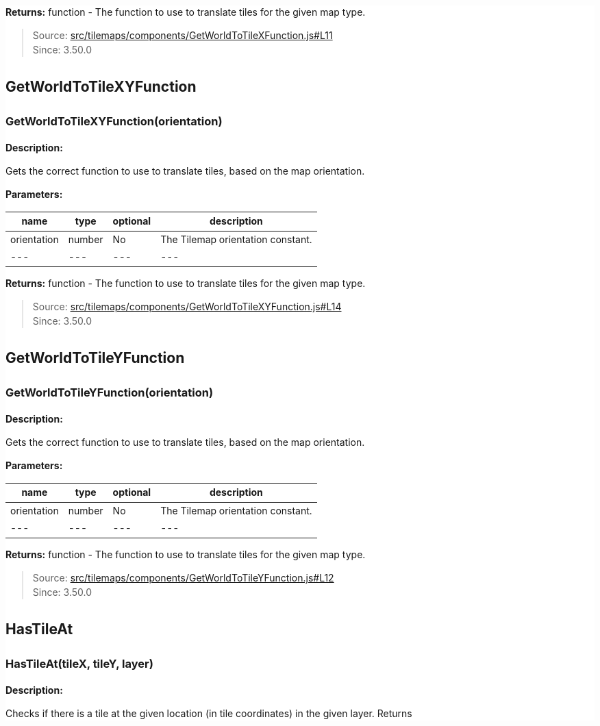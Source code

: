 **Returns:** function - The function to use to translate tiles for the given map type.

> Source: [src/tilemaps/components/GetWorldToTileXFunction.js#L11](https://github.com/phaserjs/phaser/blob/v3.87.0/src/tilemaps/components/GetWorldToTileXFunction.js#L11)  
> Since: 3.50.0

## GetWorldToTileXYFunction

### <static> GetWorldToTileXYFunction(orientation)

**Description:**

Gets the correct function to use to translate tiles, based on the map orientation.

**Parameters:**

| name | type | optional | description |
| --- | --- | --- | --- |
| orientation | number | No | The Tilemap orientation constant. |
| --- | --- | --- | --- |

**Returns:** function - The function to use to translate tiles for the given map type.

> Source: [src/tilemaps/components/GetWorldToTileXYFunction.js#L14](https://github.com/phaserjs/phaser/blob/v3.87.0/src/tilemaps/components/GetWorldToTileXYFunction.js#L14)  
> Since: 3.50.0

## GetWorldToTileYFunction

### <static> GetWorldToTileYFunction(orientation)

**Description:**

Gets the correct function to use to translate tiles, based on the map orientation.

**Parameters:**

| name | type | optional | description |
| --- | --- | --- | --- |
| orientation | number | No | The Tilemap orientation constant. |
| --- | --- | --- | --- |

**Returns:** function - The function to use to translate tiles for the given map type.

> Source: [src/tilemaps/components/GetWorldToTileYFunction.js#L12](https://github.com/phaserjs/phaser/blob/v3.87.0/src/tilemaps/components/GetWorldToTileYFunction.js#L12)  
> Since: 3.50.0

## HasTileAt

### <static> HasTileAt(tileX, tileY, layer)

**Description:**

Checks if there is a tile at the given location (in tile coordinates) in the given layer. Returns
